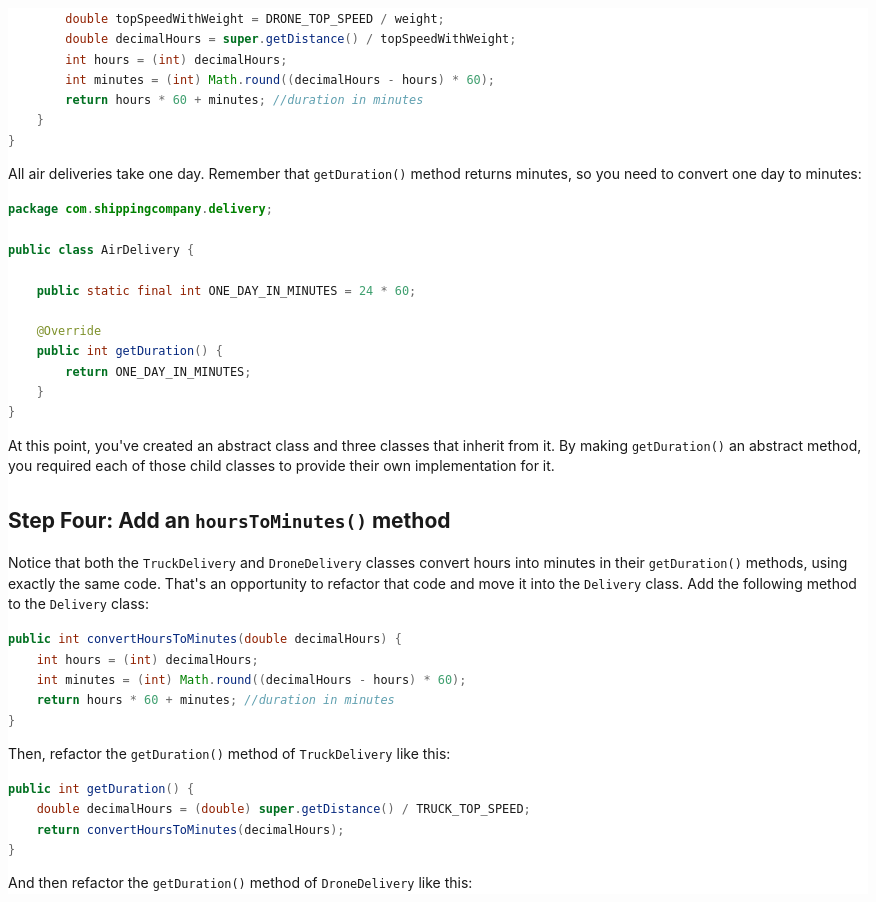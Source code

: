 ```java
        double topSpeedWithWeight = DRONE_TOP_SPEED / weight;
        double decimalHours = super.getDistance() / topSpeedWithWeight;
        int hours = (int) decimalHours;
        int minutes = (int) Math.round((decimalHours - hours) * 60);
        return hours * 60 + minutes; //duration in minutes
    }
}
```

All air deliveries take one day. Remember that `getDuration()` method returns minutes, so you need to convert one day to minutes:

```java
package com.shippingcompany.delivery;

public class AirDelivery {

    public static final int ONE_DAY_IN_MINUTES = 24 * 60;

    @Override
    public int getDuration() {
        return ONE_DAY_IN_MINUTES;
    }
}
```

At this point, you've created an abstract class and three classes that inherit from it. By making `getDuration()` an abstract method, you required each of those child classes to provide their own implementation for it.

## Step Four: Add an `hoursToMinutes()` method

Notice that both the `TruckDelivery` and `DroneDelivery` classes convert hours into minutes in their `getDuration()` methods, using exactly the same code. That's an opportunity to refactor that code and move it into the `Delivery` class. Add the following method to the `Delivery` class:

```java
public int convertHoursToMinutes(double decimalHours) {
    int hours = (int) decimalHours;
    int minutes = (int) Math.round((decimalHours - hours) * 60);
    return hours * 60 + minutes; //duration in minutes
}
```

Then, refactor the `getDuration()` method of `TruckDelivery` like this:

```java
public int getDuration() {
    double decimalHours = (double) super.getDistance() / TRUCK_TOP_SPEED;
    return convertHoursToMinutes(decimalHours);
}
```

And then refactor the `getDuration()` method of `DroneDelivery` like this:
